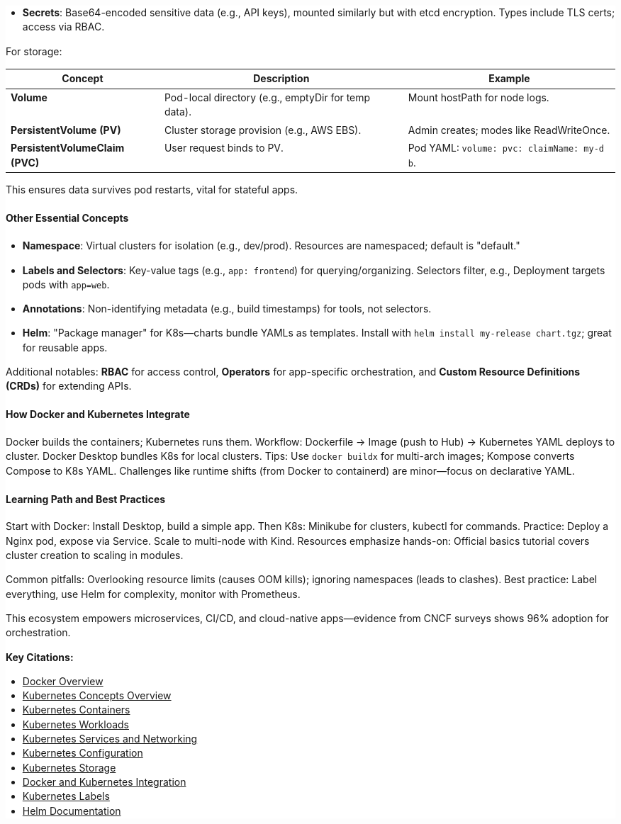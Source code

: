 - **Secrets**: Base64-encoded sensitive data (e.g., API keys), mounted similarly but with etcd encryption. Types include TLS certs; access via RBAC.

For storage:

| Concept | Description | Example |
|---------|-------------|---------|
| **Volume** | Pod-local directory (e.g., emptyDir for temp data). | Mount hostPath for node logs. |
| **PersistentVolume (PV)** | Cluster storage provision (e.g., AWS EBS). | Admin creates; modes like ReadWriteOnce. |
| **PersistentVolumeClaim (PVC)** | User request binds to PV. | Pod YAML: `volume: pvc: claimName: my-db`. |

This ensures data survives pod restarts, vital for stateful apps.

#### Other Essential Concepts

- **Namespace**: Virtual clusters for isolation (e.g., dev/prod). Resources are namespaced; default is "default."

- **Labels and Selectors**: Key-value tags (e.g., `app: frontend`) for querying/organizing. Selectors filter, e.g., Deployment targets pods with `app=web`.

- **Annotations**: Non-identifying metadata (e.g., build timestamps) for tools, not selectors.

- **Helm**: "Package manager" for K8s—charts bundle YAMLs as templates. Install with `helm install my-release chart.tgz`; great for reusable apps.

Additional notables: **RBAC** for access control, **Operators** for app-specific orchestration, and **Custom Resource Definitions (CRDs)** for extending APIs.

#### How Docker and Kubernetes Integrate

Docker builds the containers; Kubernetes runs them. Workflow: Dockerfile → Image (push to Hub) → Kubernetes YAML deploys to cluster. Docker Desktop bundles K8s for local clusters. Tips: Use `docker buildx` for multi-arch images; Kompose converts Compose to K8s YAML. Challenges like runtime shifts (from Docker to containerd) are minor—focus on declarative YAML.

#### Learning Path and Best Practices

Start with Docker: Install Desktop, build a simple app. Then K8s: Minikube for clusters, kubectl for commands. Practice: Deploy a Nginx pod, expose via Service. Scale to multi-node with Kind. Resources emphasize hands-on: Official basics tutorial covers cluster creation to scaling in modules.

Common pitfalls: Overlooking resource limits (causes OOM kills); ignoring namespaces (leads to clashes). Best practice: Label everything, use Helm for complexity, monitor with Prometheus.

This ecosystem empowers microservices, CI/CD, and cloud-native apps—evidence from CNCF surveys shows 96% adoption for orchestration.

**Key Citations:**
- [Docker Overview](https://docs.docker.com/get-started/overview/)
- [Kubernetes Concepts Overview](https://kubernetes.io/docs/concepts/overview/)
- [Kubernetes Containers](https://kubernetes.io/docs/concepts/containers/)
- [Kubernetes Workloads](https://kubernetes.io/docs/concepts/workloads/)
- [Kubernetes Services and Networking](https://kubernetes.io/docs/concepts/services-networking/)
- [Kubernetes Configuration](https://kubernetes.io/docs/concepts/configuration/)
- [Kubernetes Storage](https://kubernetes.io/docs/concepts/storage/)
- [Docker and Kubernetes Integration](https://www.docker.com/blog/docker-and-kubernetes/)
- [Kubernetes Labels](https://kubernetes.io/docs/concepts/overview/working-with-objects/labels/)
- [Helm Documentation](https://helm.sh/docs/intro/using_helm/)
